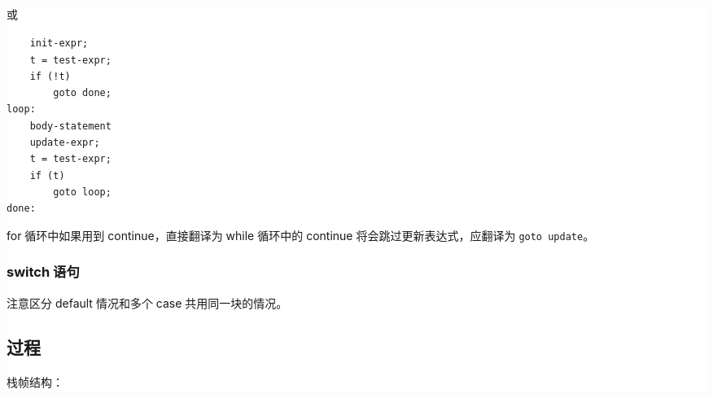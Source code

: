 或

```
    init-expr;
    t = test-expr;
    if (!t)
        goto done;
loop:
    body-statement
    update-expr;
    t = test-expr;
    if (t)
        goto loop;
done:
```

for 循环中如果用到 continue，直接翻译为 while 循环中的 continue 将会跳过更新表达式，应翻译为 `goto update`。

### switch 语句

注意区分 default 情况和多个 case 共用同一块的情况。

## 过程

栈帧结构：

